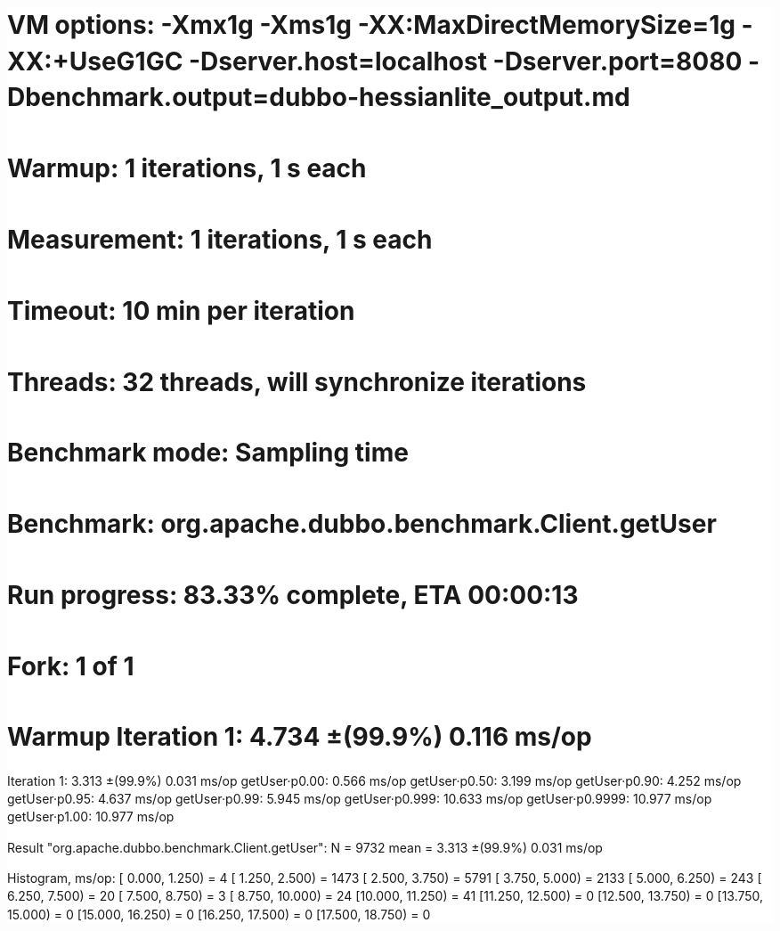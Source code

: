 # VM options: -Xmx1g -Xms1g -XX:MaxDirectMemorySize=1g -XX:+UseG1GC -Dserver.host=localhost -Dserver.port=8080 -Dbenchmark.output=dubbo-hessianlite_output.md
# Warmup: 1 iterations, 1 s each
# Measurement: 1 iterations, 1 s each
# Timeout: 10 min per iteration
# Threads: 32 threads, will synchronize iterations
# Benchmark mode: Sampling time
# Benchmark: org.apache.dubbo.benchmark.Client.getUser

# Run progress: 83.33% complete, ETA 00:00:13
# Fork: 1 of 1
# Warmup Iteration   1: 4.734 ±(99.9%) 0.116 ms/op
Iteration   1: 3.313 ±(99.9%) 0.031 ms/op
                 getUser·p0.00:   0.566 ms/op
                 getUser·p0.50:   3.199 ms/op
                 getUser·p0.90:   4.252 ms/op
                 getUser·p0.95:   4.637 ms/op
                 getUser·p0.99:   5.945 ms/op
                 getUser·p0.999:  10.633 ms/op
                 getUser·p0.9999: 10.977 ms/op
                 getUser·p1.00:   10.977 ms/op



Result "org.apache.dubbo.benchmark.Client.getUser":
  N = 9732
  mean =      3.313 ±(99.9%) 0.031 ms/op

  Histogram, ms/op:
    [ 0.000,  1.250) = 4 
    [ 1.250,  2.500) = 1473 
    [ 2.500,  3.750) = 5791 
    [ 3.750,  5.000) = 2133 
    [ 5.000,  6.250) = 243 
    [ 6.250,  7.500) = 20 
    [ 7.500,  8.750) = 3 
    [ 8.750, 10.000) = 24 
    [10.000, 11.250) = 41 
    [11.250, 12.500) = 0 
    [12.500, 13.750) = 0 
    [13.750, 15.000) = 0 
    [15.000, 16.250) = 0 
    [16.250, 17.500) = 0 
    [17.500, 18.750) = 0 
